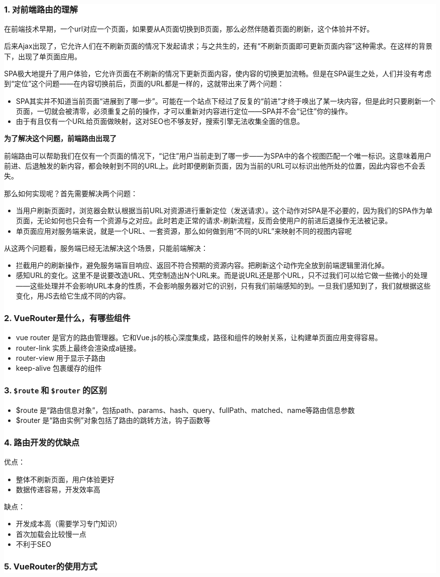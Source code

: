 ### 1. 对前端路由的理解

在前端技术早期，一个url对应一个页面，如果要从A页面切换到B页面，那么必然伴随着页面的刷新，这个体验并不好。

后来Ajax出现了，它允许人们在不刷新页面的情况下发起请求；与之共生的，还有“不刷新页面即可更新页面内容”这种需求。在这样的背景下，出现了单页面应用。

SPA极大地提升了用户体验，它允许页面在不刷新的情况下更新页面内容，使内容的切换更加流畅。但是在SPA诞生之处，人们并没有考虑到“定位”这个问题——在内容切换前后，页面的URL都是一样的，这就带出来了两个问题：

* SPA其实并不知道当前页面“进展到了哪一步”。可能在一个站点下经过了反复的“前进”才终于唤出了某一块内容，但是此时只要刷新一个页面，一切就会被清零，必须重复之前的操作，才可以重新对内容进行定位——SPA并不会“记住”你的操作。
* 由于有且仅有一个URL给页面做映射，这对SEO也不够友好，搜索引擎无法收集全面的信息。

**为了解决这个问题，前端路由出现了**

前端路由可以帮助我们在仅有一个页面的情况下，“记住”用户当前走到了哪一步——为SPA中的各个视图匹配一个唯一标识。这意味着用户前进、后退触发的新内容，都会映射到不同的URL上。此时即便刷新页面，因为当前的URL可以标识出他所处的位置，因此内容也不会丢失。

那么如何实现呢？首先需要解决两个问题：

* 当用户刷新页面时，浏览器会默认根据当前URL对资源进行重新定位（发送请求）。这个动作对SPA是不必要的，因为我们的SPA作为单页面，无论如何也只会有一个资源与之对应。此时若走正常的请求-刷新流程，反而会使用户的前进后退操作无法被记录。
* 单页面应用对服务端来说，就是一个URL、一套资源，那么如何做到用“不同的URL”来映射不同的视图内容呢

从这两个问题看，服务端已经无法解决这个场景，只能前端解决：

* 拦截用户的刷新操作，避免服务端盲目响应、返回不符合预期的资源内容。把刷新这个动作完全放到前端逻辑里消化掉。
* 感知URL的变化。这里不是说要改造URL、凭空制造出N个URL来。而是说URL还是那个URL，只不过我们可以给它做一些微小的处理——这些处理并不会影响URL本身的性质，不会影响服务器对它的识别，只有我们前端感知的到。一旦我们感知到了，我们就根据这些变化，用JS去给它生成不同的内容。

### 2. VueRouter是什么，有哪些组件

* vue router 是官方的路由管理器。它和Vue.js的核心深度集成，路径和组件的映射关系，让构建单页面应用变得容易。
* router-link 实质上最终会渲染成a链接。
* router-view 用于显示子路由
* keep-alive 包裹缓存的组件

### 3. `$route` 和 `$router` 的区别

* $route 是“路由信息对象”，包括path、params、hash、query、fullPath、matched、name等路由信息参数
* $router 是“路由实例”对象包括了路由的跳转方法，钩子函数等

### 4. 路由开发的优缺点

优点：

* 整体不刷新页面，用户体验更好
* 数据传递容易，开发效率高

缺点：

* 开发成本高（需要学习专门知识）
* 首次加载会比较慢一点
* 不利于SEO

### 5. VueRouter的使用方式
